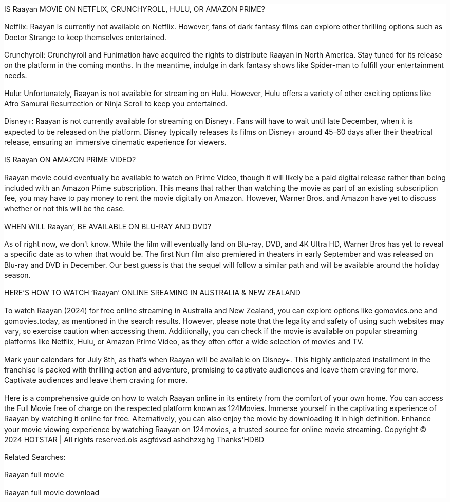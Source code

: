 IS Raayan MOVIE ON NETFLIX, CRUNCHYROLL, HULU, OR AMAZON PRIME?

Netflix: Raayan is currently not available on Netflix. However, fans of dark fantasy films can explore other thrilling options such as Doctor Strange to keep themselves entertained.

Crunchyroll: Crunchyroll and Funimation have acquired the rights to distribute Raayan in North America. Stay tuned for its release on the platform in the coming months. In the meantime, indulge in dark fantasy shows like Spider-man to fulfill your entertainment needs.

Hulu: Unfortunately, Raayan is not available for streaming on Hulu. However, Hulu offers a variety of other exciting options like Afro Samurai Resurrection or Ninja Scroll to keep you entertained.

Disney+: Raayan is not currently available for streaming on Disney+. Fans will have to wait until late December, when it is expected to be released on the platform. Disney typically releases its films on Disney+ around 45-60 days after their theatrical release, ensuring an immersive cinematic experience for viewers.

IS Raayan ON AMAZON PRIME VIDEO?

Raayan movie could eventually be available to watch on Prime Video, though it will likely be a paid digital release rather than being included with an Amazon Prime subscription. This means that rather than watching the movie as part of an existing subscription fee, you may have to pay money to rent the movie digitally on Amazon. However, Warner Bros. and Amazon have yet to discuss whether or not this will be the case.

WHEN WILL Raayan’, BE AVAILABLE ON BLU-RAY AND DVD?

As of right now, we don’t know. While the film will eventually land on Blu-ray, DVD, and 4K Ultra HD, Warner Bros has yet to reveal a specific date as to when that would be. The first Nun film also premiered in theaters in early September and was released on Blu-ray and DVD in December. Our best guess is that the sequel will follow a similar path and will be available around the holiday season.

HERE’S HOW TO WATCH ‘Raayan’ ONLINE SREAMING IN AUSTRALIA & NEW ZEALAND

To watch Raayan (2024) for free online streaming in Australia and New Zealand, you can explore options like gomovies.one and gomovies.today, as mentioned in the search results. However, please note that the legality and safety of using such websites may vary, so exercise caution when accessing them. Additionally, you can check if the movie is available on popular streaming platforms like Netflix, Hulu, or Amazon Prime Video, as they often offer a wide selection of movies and TV.

Mark your calendars for July 8th, as that’s when Raayan will be available on Disney+. This highly anticipated installment in the franchise is packed with thrilling action and adventure, promising to captivate audiences and leave them craving for more. Captivate audiences and leave them craving for more.

Here is a comprehensive guide on how to watch Raayan online in its entirety from the comfort of your own home. You can access the Full Movie free of charge on the respected platform known as 124Movies. Immerse yourself in the captivating experience of Raayan by watching it online for free. Alternatively, you can also enjoy the movie by downloading it in high definition. Enhance your movie viewing experience by watching Raayan on 124movies, a trusted source for online movie streaming. Copyright © 2024 HOTSTAR | All rights reserved.ols asgfdvsd ashdhzxghg Thanks'HDBD

Related Searches:

Raayan full movie

Raayan full movie download
